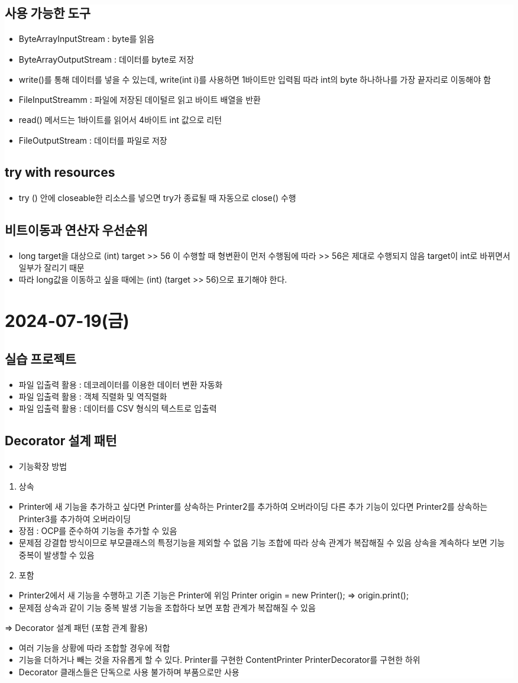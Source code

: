   ## 사용 가능한 도구
  * ByteArrayInputStream : byte를 읽음

  * ByteArrayOutputStream : 데이터를 byte로 저장
  - write()를 통해 데이터를 넣을 수 있는데, write(int i)를 사용하면 1바이트만 입력됨
    따라 int의 byte 하나하나를 가장 끝자리로 이동해야 함

  * FileInputStreamm : 파일에 저장된 데이털르 읽고 바이트 배열을 반환
  - read() 메서드는 1바이트를 읽어서 4바이트 int 값으로 리턴
  * FileOutputStream : 데이터를 파일로 저장

  ## try with resources
  - try () 안에 closeable한 리소스를 넣으면 try가 종료될 때 자동으로 close() 수행

  ## 비트이동과 연산자 우선순위
  - long target을 대상으로 (int) target >> 56 이 수행할 때
    형변환이 먼저 수행됨에 따라 >> 56은 제대로 수행되지 않음
    target이 int로 바뀌면서 일부가 잘리기 때문
  - 따라 long값을 이동하고 싶을 때에는 (int) (target >> 56)으로 표기해야 한다.


# 2024-07-19(금)
  ## 실습 프로젝트
  - 파일 입출력 활용 : 데코레이터를 이용한 데이터 변환 자동화
  - 파일 입출력 활용 : 객체 직렬화 및 역직렬화
  - 파일 입출력 활용 : 데이터를 CSV 형식의 텍스트로 입출력

  ## Decorator 설계 패턴
  * 기능확장 방법
  1) 상속
  - Printer에 새 기능을 추가하고 싶다면 Printer를 상속하는 Printer2를 추가하여 오버라이딩
    다른 추가 기능이 있다면 Printer2를 상속하는 Printer3를 추가하여 오버라이딩
  - 장점 : OCP를 준수하여 기능을 추가할 수 있음
  - 문제점
    강결합 방식이므로 부모클래스의 특정기능을 제외할 수 없음
    기능 조합에 따라 상속 관계가 복잡해질 수 있음
    상속을 계속하다 보면 기능 중복이 발생할 수 있음

  2) 포함
  - Printer2에서 새 기능을 수행하고 기존 기능은 Printer에 위임
    Printer origin = new Printer(); => origin.print();
  - 문제점
    상속과 같이 기능 중복 발생
    기능을 조합하다 보면 포함 관계가 복잡해질 수 있음

  => Decorator 설계 패턴 (포함 관계 활용)
  - 여러 기능을 상황에 따라 조합할 경우에 적합
  - 기능을 더하거나 빼는 것을 자유롭게 할 수 있다.
  <Interface> Printer를 구현한 <Component> ContentPrinter
  <abstract> PrinterDecorator를 구현한 하위 <Decorator>
  - Decorator 클래스들은 단독으로 사용 불가하며 부품으로만 사용
